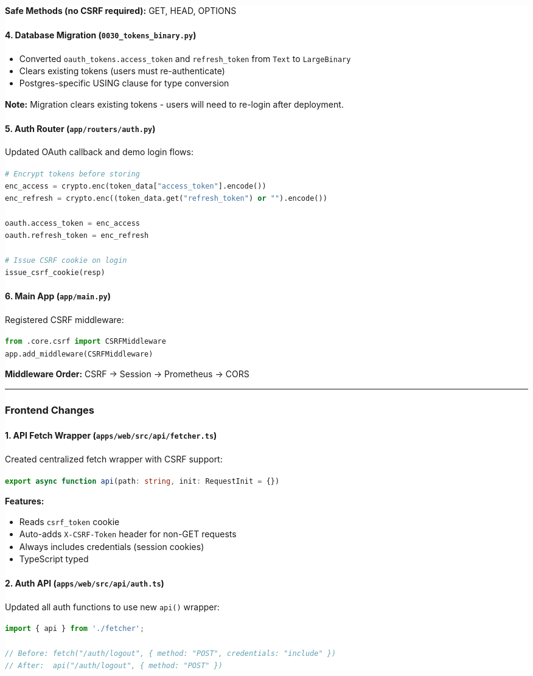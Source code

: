 **Safe Methods (no CSRF required):** GET, HEAD, OPTIONS

#### 4. Database Migration (`0030_tokens_binary.py`)
- Converted `oauth_tokens.access_token` and `refresh_token` from `Text` to `LargeBinary`
- Clears existing tokens (users must re-authenticate)
- Postgres-specific USING clause for type conversion

**Note:** Migration clears existing tokens - users will need to re-login after deployment.

#### 5. Auth Router (`app/routers/auth.py`)
Updated OAuth callback and demo login flows:

```python
# Encrypt tokens before storing
enc_access = crypto.enc(token_data["access_token"].encode())
enc_refresh = crypto.enc((token_data.get("refresh_token") or "").encode())

oauth.access_token = enc_access
oauth.refresh_token = enc_refresh

# Issue CSRF cookie on login
issue_csrf_cookie(resp)
```

#### 6. Main App (`app/main.py`)
Registered CSRF middleware:

```python
from .core.csrf import CSRFMiddleware
app.add_middleware(CSRFMiddleware)
```

**Middleware Order:** CSRF → Session → Prometheus → CORS

---

### Frontend Changes

#### 1. API Fetch Wrapper (`apps/web/src/api/fetcher.ts`)
Created centralized fetch wrapper with CSRF support:

```typescript
export async function api(path: string, init: RequestInit = {})
```

**Features:**
- Reads `csrf_token` cookie
- Auto-adds `X-CSRF-Token` header for non-GET requests
- Always includes credentials (session cookies)
- TypeScript typed

#### 2. Auth API (`apps/web/src/api/auth.ts`)
Updated all auth functions to use new `api()` wrapper:

```typescript
import { api } from './fetcher';

// Before: fetch("/auth/logout", { method: "POST", credentials: "include" })
// After:  api("/auth/logout", { method: "POST" })
```
